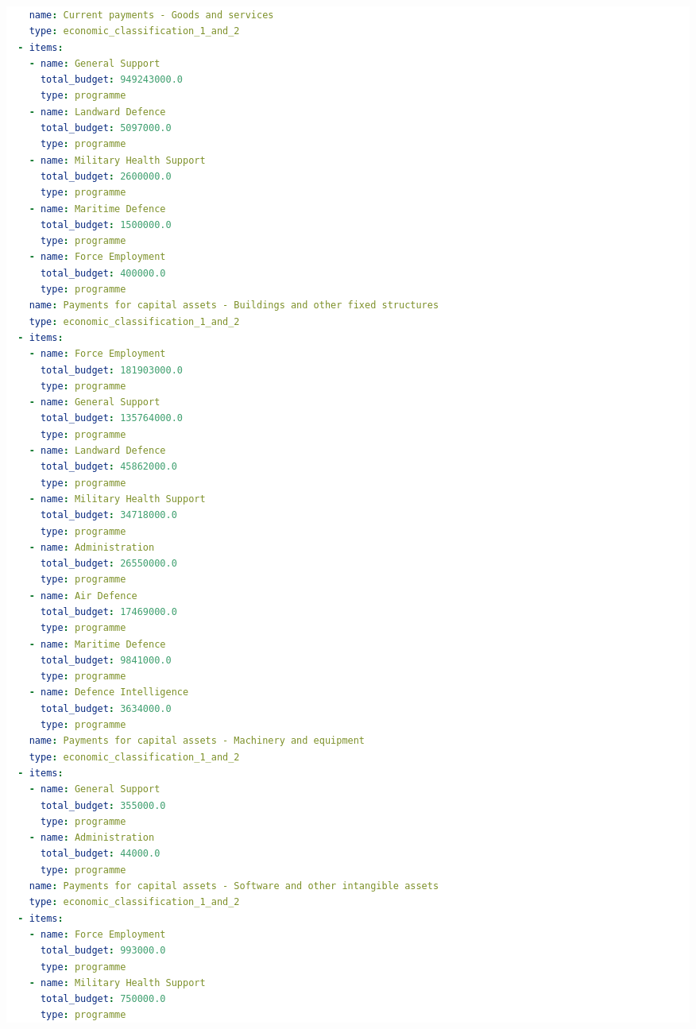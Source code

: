 ```yaml
    name: Current payments - Goods and services
    type: economic_classification_1_and_2
  - items:
    - name: General Support
      total_budget: 949243000.0
      type: programme
    - name: Landward Defence
      total_budget: 5097000.0
      type: programme
    - name: Military Health Support
      total_budget: 2600000.0
      type: programme
    - name: Maritime Defence
      total_budget: 1500000.0
      type: programme
    - name: Force Employment
      total_budget: 400000.0
      type: programme
    name: Payments for capital assets - Buildings and other fixed structures
    type: economic_classification_1_and_2
  - items:
    - name: Force Employment
      total_budget: 181903000.0
      type: programme
    - name: General Support
      total_budget: 135764000.0
      type: programme
    - name: Landward Defence
      total_budget: 45862000.0
      type: programme
    - name: Military Health Support
      total_budget: 34718000.0
      type: programme
    - name: Administration
      total_budget: 26550000.0
      type: programme
    - name: Air Defence
      total_budget: 17469000.0
      type: programme
    - name: Maritime Defence
      total_budget: 9841000.0
      type: programme
    - name: Defence Intelligence
      total_budget: 3634000.0
      type: programme
    name: Payments for capital assets - Machinery and equipment
    type: economic_classification_1_and_2
  - items:
    - name: General Support
      total_budget: 355000.0
      type: programme
    - name: Administration
      total_budget: 44000.0
      type: programme
    name: Payments for capital assets - Software and other intangible assets
    type: economic_classification_1_and_2
  - items:
    - name: Force Employment
      total_budget: 993000.0
      type: programme
    - name: Military Health Support
      total_budget: 750000.0
      type: programme
```
